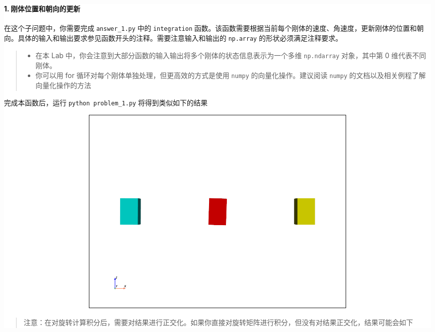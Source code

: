 #### 1. 刚体位置和朝向的更新
在这个子问题中，你需要完成 `answer_1.py` 中的 `integration` 函数。该函数需要根据当前每个刚体的速度、角速度，更新刚体的位置和朝向。具体的输入和输出要求参见函数开头的注释。需要注意输入和输出的 `np.array` 的形状必须满足注释要求。

> * 在本 Lab 中，你会注意到大部分函数的输入输出将多个刚体的状态信息表示为一个多维 `np.ndarray` 对象，其中第 0 维代表不同刚体。
> * 你可以用 for 循环对每个刚体单独处理，但更高效的方式是使用 `numpy` 的向量化操作。建议阅读 `numpy` 的文档以及相关例程了解向量化操作的方法

完成本函数后，运行 `python problem_1.py` 将得到类似如下的结果
<p align=center>
<img src='images/problem1_integration.gif' width='60%' style='border: 1pt solid'> 
</p>

> 注意：在对旋转计算积分后，需要对结果进行正交化。如果你直接对旋转矩阵进行积分，但没有对结果正交化，结果可能会如下
<p align=center>